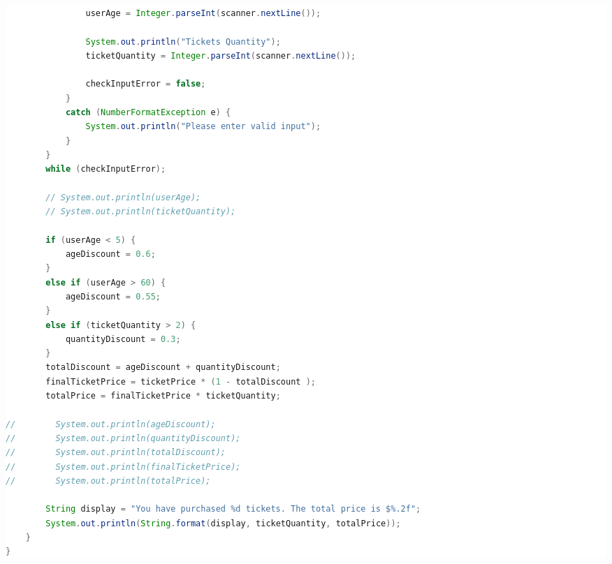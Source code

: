 ```java
                userAge = Integer.parseInt(scanner.nextLine());

                System.out.println("Tickets Quantity");
                ticketQuantity = Integer.parseInt(scanner.nextLine());

                checkInputError = false;
            }
            catch (NumberFormatException e) {
                System.out.println("Please enter valid input");
            }
        }
        while (checkInputError);

        // System.out.println(userAge);
        // System.out.println(ticketQuantity);

        if (userAge < 5) {
            ageDiscount = 0.6;
        }
        else if (userAge > 60) {
            ageDiscount = 0.55;
        }
        else if (ticketQuantity > 2) {
            quantityDiscount = 0.3;
        }
        totalDiscount = ageDiscount + quantityDiscount;
        finalTicketPrice = ticketPrice * (1 - totalDiscount );
        totalPrice = finalTicketPrice * ticketQuantity;

//        System.out.println(ageDiscount);
//        System.out.println(quantityDiscount);
//        System.out.println(totalDiscount);
//        System.out.println(finalTicketPrice);
//        System.out.println(totalPrice);

        String display = "You have purchased %d tickets. The total price is $%.2f";
        System.out.println(String.format(display, ticketQuantity, totalPrice));
    }
}
```
